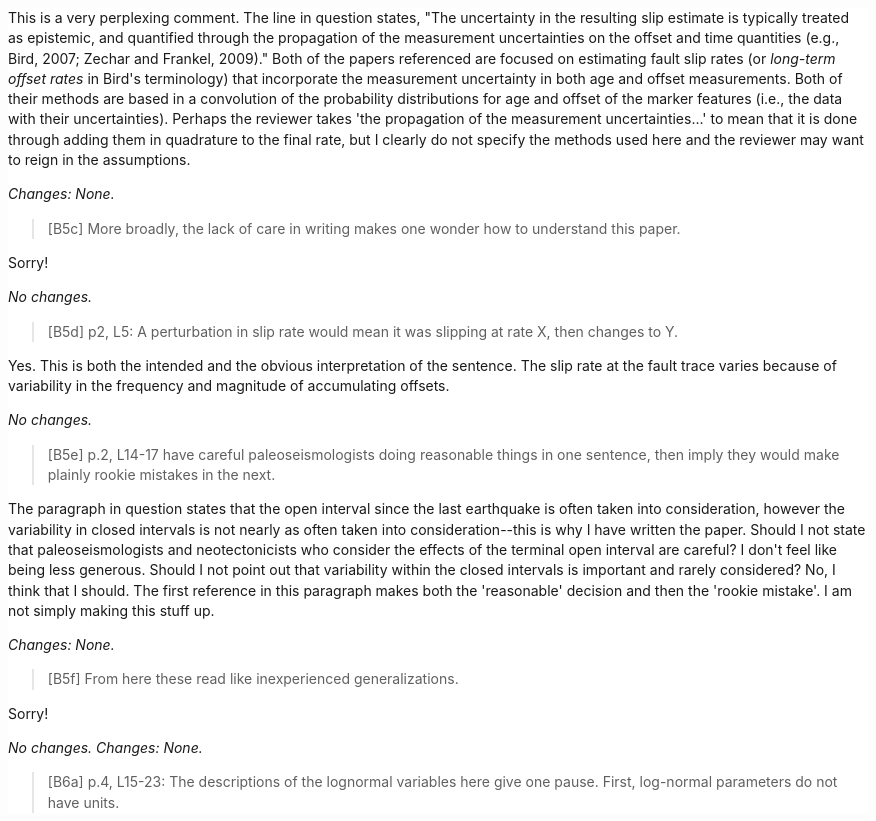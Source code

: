 This is a very perplexing comment. The line in question states, "The
uncertainty in the resulting slip estimate is typically treated as epistemic,
and quantified through the propagation of the measurement uncertainties on
the offset and time quantities (e.g., Bird, 2007; Zechar and Frankel, 2009)."
Both of the papers referenced are focused on estimating fault slip rates (or
*long-term offset rates* in Bird's terminology) that incorporate the measurement
uncertainty in both age and offset measurements. Both of their methods are based
in a convolution of the probability distributions for age and offset of the
marker features (i.e., the data with their uncertainties). Perhaps the reviewer
takes 'the propagation of the measurement uncertainties...' to mean that it is
done through adding them in quadrature to the final rate, but I clearly do not
specify the methods used here and the reviewer may want to reign in the
assumptions.

*Changes: None.*

> [B5c] More broadly, the lack of care in writing makes one wonder how to
> understand this paper.

Sorry!

*No changes.*

> [B5d] p2, L5:  A perturbation in slip rate would mean it was
> slipping at rate X, then changes to Y.

Yes. This is both the intended and the obvious interpretation of the sentence.
The slip rate at the fault trace varies because of variability in the frequency
and magnitude of accumulating offsets.

*No changes.*

> [B5e] p.2, L14-17 have careful paleoseismologists doing reasonable things in
> one sentence, then imply they would make plainly rookie mistakes in the next.

The paragraph in question states that the open interval since the last
earthquake is often taken into consideration, however the variability in closed
intervals is not nearly as often taken into consideration--this is why I have
written the paper. Should I not state that paleoseismologists and
neotectonicists who consider the effects of the terminal open interval are
careful? I don't feel like being less generous. Should I not point out that
variability within the closed intervals is important and rarely considered?  No,
I think that I should. The first reference in this paragraph makes both the
'reasonable' decision and then the 'rookie mistake'. I am not simply making this
stuff up.

*Changes: None.*

> [B5f] From here these read like inexperienced generalizations.

Sorry!

*No changes.*
*Changes: None.*

> [B6a] p.4, L15-23: The descriptions of the lognormal variables here give one
> pause. First, log-normal parameters do not have units.
